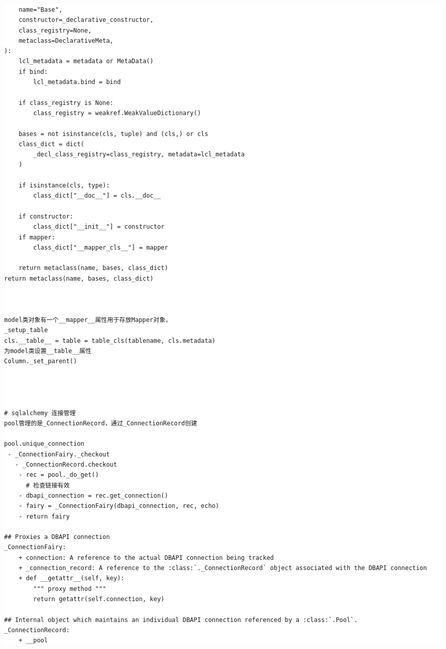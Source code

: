 ```
    name="Base",
    constructor=_declarative_constructor,
    class_registry=None,
    metaclass=DeclarativeMeta,
):
    lcl_metadata = metadata or MetaData()
    if bind:
        lcl_metadata.bind = bind

    if class_registry is None:
        class_registry = weakref.WeakValueDictionary()

    bases = not isinstance(cls, tuple) and (cls,) or cls
    class_dict = dict(
        _decl_class_registry=class_registry, metadata=lcl_metadata
    )

    if isinstance(cls, type):
        class_dict["__doc__"] = cls.__doc__

    if constructor:
        class_dict["__init__"] = constructor
    if mapper:
        class_dict["__mapper_cls__"] = mapper

    return metaclass(name, bases, class_dict)
return metaclass(name, bases, class_dict)



model类对象有一个__mapper__属性用于存放Mapper对象，
_setup_table
cls.__table__ = table = table_cls(tablename, cls.metadata)
为model类设置__table__属性
Column._set_parent()




# sqlalchemy 连接管理
pool管理的是_ConnectionRecord，通过_ConnectionRecord创建

pool.unique_connection
 - _ConnectionFairy._checkout
   - _ConnectionRecord.checkout
    - rec = pool._do_get()
      # 检查链接有效
    - dbapi_connection = rec.get_connection()
    - fairy = _ConnectionFairy(dbapi_connection, rec, echo)
    - return fairy

## Proxies a DBAPI connection
_ConnectionFairy:
    + connection: A reference to the actual DBAPI connection being tracked
    + _connection_record: A reference to the :class:`._ConnectionRecord` object associated with the DBAPI connection
    + def __getattr__(self, key):
        """ proxy method """
        return getattr(self.connection, key)

## Internal object which maintains an individual DBAPI connection referenced by a :class:`.Pool`.
_ConnectionRecord:
    + __pool
```